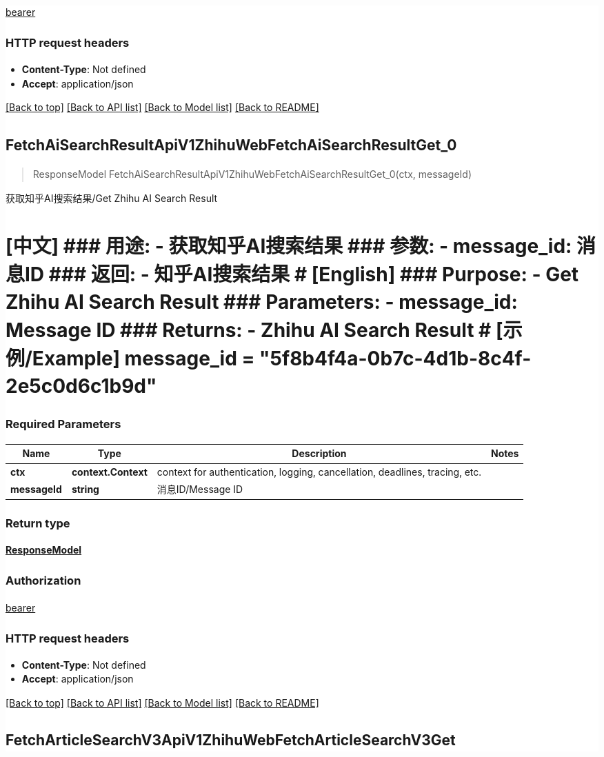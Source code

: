 [bearer](../README.md#bearer)

### HTTP request headers

- **Content-Type**: Not defined
- **Accept**: application/json

[[Back to top]](#) [[Back to API list]](../README.md#documentation-for-api-endpoints)
[[Back to Model list]](../README.md#documentation-for-models)
[[Back to README]](../README.md)


## FetchAiSearchResultApiV1ZhihuWebFetchAiSearchResultGet_0

> ResponseModel FetchAiSearchResultApiV1ZhihuWebFetchAiSearchResultGet_0(ctx, messageId)

获取知乎AI搜索结果/Get Zhihu AI Search Result

# [中文] ### 用途: - 获取知乎AI搜索结果 ### 参数: - message_id: 消息ID ### 返回: - 知乎AI搜索结果  # [English] ### Purpose: - Get Zhihu AI Search Result ### Parameters: - message_id: Message ID ### Returns: - Zhihu AI Search Result  # [示例/Example] message_id = \"5f8b4f4a-0b7c-4d1b-8c4f-2e5c0d6c1b9d\"

### Required Parameters


Name | Type | Description  | Notes
------------- | ------------- | ------------- | -------------
**ctx** | **context.Context** | context for authentication, logging, cancellation, deadlines, tracing, etc.
**messageId** | **string**| 消息ID/Message ID | 

### Return type

[**ResponseModel**](ResponseModel.md)

### Authorization

[bearer](../README.md#bearer)

### HTTP request headers

- **Content-Type**: Not defined
- **Accept**: application/json

[[Back to top]](#) [[Back to API list]](../README.md#documentation-for-api-endpoints)
[[Back to Model list]](../README.md#documentation-for-models)
[[Back to README]](../README.md)


## FetchArticleSearchV3ApiV1ZhihuWebFetchArticleSearchV3Get

